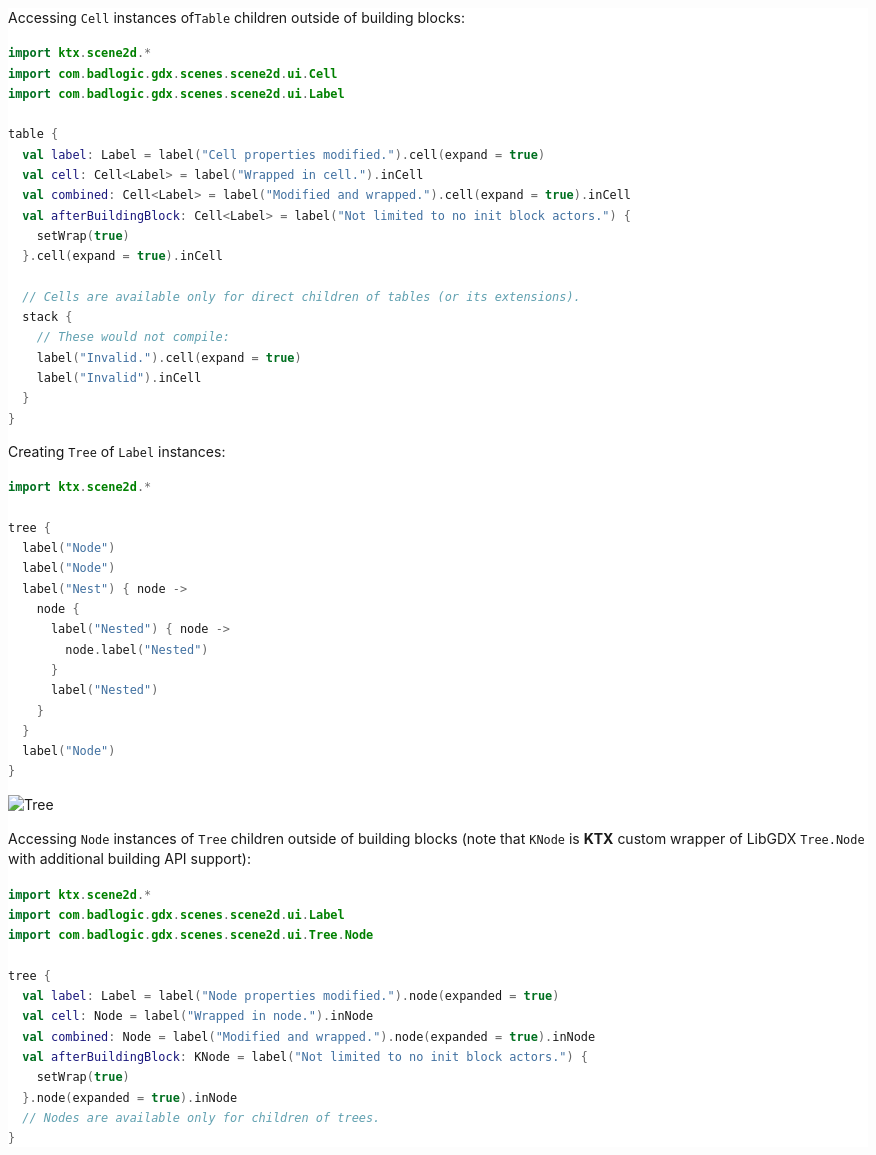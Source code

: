 Accessing `Cell` instances of`Table` children outside of building blocks:
```Kotlin
import ktx.scene2d.*
import com.badlogic.gdx.scenes.scene2d.ui.Cell
import com.badlogic.gdx.scenes.scene2d.ui.Label

table {
  val label: Label = label("Cell properties modified.").cell(expand = true)
  val cell: Cell<Label> = label("Wrapped in cell.").inCell
  val combined: Cell<Label> = label("Modified and wrapped.").cell(expand = true).inCell
  val afterBuildingBlock: Cell<Label> = label("Not limited to no init block actors.") {
    setWrap(true)
  }.cell(expand = true).inCell

  // Cells are available only for direct children of tables (or its extensions). 
  stack {
    // These would not compile:
    label("Invalid.").cell(expand = true)
    label("Invalid").inCell
  }
}
```

Creating `Tree` of `Label` instances:
```Kotlin
import ktx.scene2d.*

tree {
  label("Node")
  label("Node")
  label("Nest") { node ->
    node {
      label("Nested") { node ->
        node.label("Nested")
      }
      label("Nested")
    }
  }
  label("Node")
}
```
![Tree](img/03.png)

Accessing `Node` instances of `Tree` children outside of building blocks (note that `KNode` is **KTX** custom wrapper
of LibGDX `Tree.Node` with additional building API support):
```Kotlin
import ktx.scene2d.*
import com.badlogic.gdx.scenes.scene2d.ui.Label
import com.badlogic.gdx.scenes.scene2d.ui.Tree.Node

tree {
  val label: Label = label("Node properties modified.").node(expanded = true)
  val cell: Node = label("Wrapped in node.").inNode
  val combined: Node = label("Modified and wrapped.").node(expanded = true).inNode
  val afterBuildingBlock: KNode = label("Not limited to no init block actors.") {
    setWrap(true)
  }.node(expanded = true).inNode
  // Nodes are available only for children of trees.
}
```
